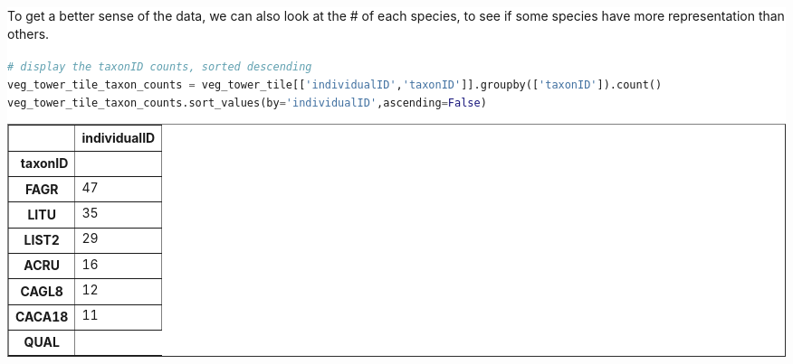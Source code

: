 


To get a better sense of the data, we can also look at the # of each species, to see if some species have more representation than others.


```python
# display the taxonID counts, sorted descending
veg_tower_tile_taxon_counts = veg_tower_tile[['individualID','taxonID']].groupby(['taxonID']).count()
veg_tower_tile_taxon_counts.sort_values(by='individualID',ascending=False)
```




<div>
<style scoped>
    .dataframe tbody tr th:only-of-type {
        vertical-align: middle;
    }

    .dataframe tbody tr th {
        vertical-align: top;
    }

    .dataframe thead th {
        text-align: right;
    }
</style>
<table border="1" class="dataframe">
  <thead>
    <tr style="text-align: right;">
      <th></th>
      <th>individualID</th>
    </tr>
    <tr>
      <th>taxonID</th>
      <th></th>
    </tr>
  </thead>
  <tbody>
    <tr>
      <th>FAGR</th>
      <td>47</td>
    </tr>
    <tr>
      <th>LITU</th>
      <td>35</td>
    </tr>
    <tr>
      <th>LIST2</th>
      <td>29</td>
    </tr>
    <tr>
      <th>ACRU</th>
      <td>16</td>
    </tr>
    <tr>
      <th>CAGL8</th>
      <td>12</td>
    </tr>
    <tr>
      <th>CACA18</th>
      <td>11</td>
    </tr>
    <tr>
      <th>QUAL</th>